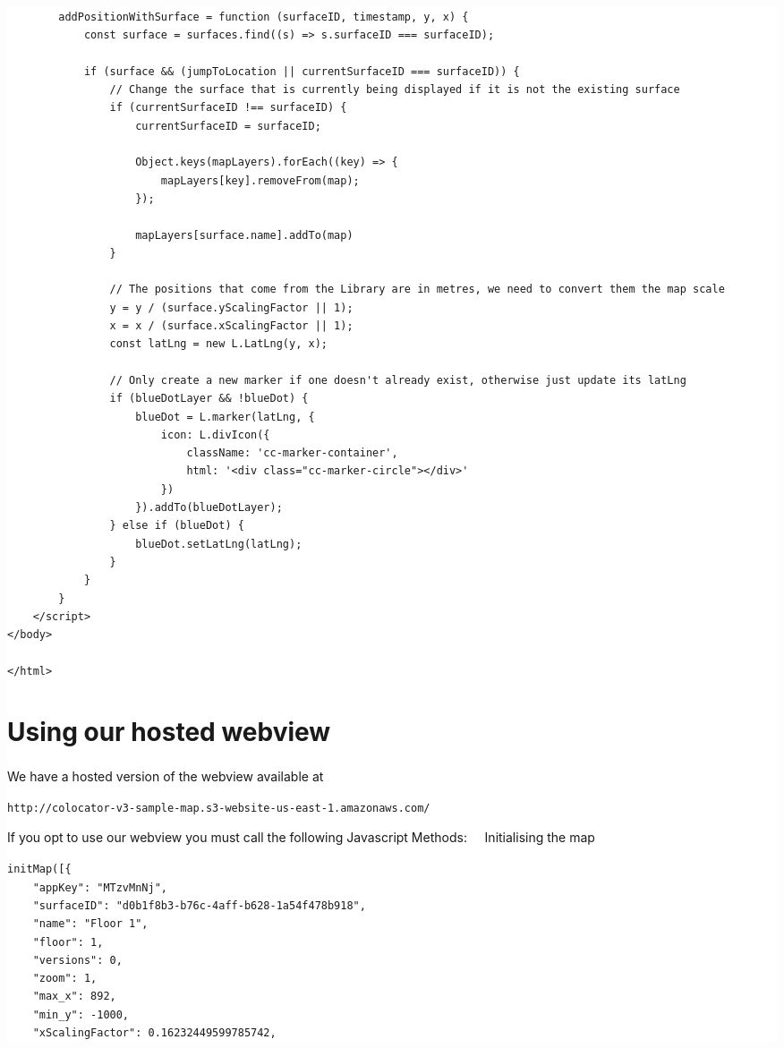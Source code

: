 ```
        addPositionWithSurface = function (surfaceID, timestamp, y, x) {
            const surface = surfaces.find((s) => s.surfaceID === surfaceID);

            if (surface && (jumpToLocation || currentSurfaceID === surfaceID)) {
                // Change the surface that is currently being displayed if it is not the existing surface
                if (currentSurfaceID !== surfaceID) {
                    currentSurfaceID = surfaceID;

                    Object.keys(mapLayers).forEach((key) => {
                        mapLayers[key].removeFrom(map);
                    });

                    mapLayers[surface.name].addTo(map)
                }

                // The positions that come from the Library are in metres, we need to convert them the map scale
                y = y / (surface.yScalingFactor || 1);
                x = x / (surface.xScalingFactor || 1);
                const latLng = new L.LatLng(y, x);

                // Only create a new marker if one doesn't already exist, otherwise just update its latLng
                if (blueDotLayer && !blueDot) {
                    blueDot = L.marker(latLng, {
                        icon: L.divIcon({
                            className: 'cc-marker-container',
                            html: '<div class="cc-marker-circle"></div>'
                        })
                    }).addTo(blueDotLayer);
                } else if (blueDot) {
                    blueDot.setLatLng(latLng);
                }
            }
        }
    </script>
</body>

</html>
```

# Using our hosted webview
We have a hosted version of the webview available at
```
http://colocator-v3-sample-map.s3-website-us-east-1.amazonaws.com/
```
If you opt to use our webview you must call the following Javascript Methods:
&nbsp; 
&nbsp; 
Initialising the map
```
initMap([{
    "appKey": "MTzvMnNj",
    "surfaceID": "d0b1f8b3-b76c-4aff-b628-1a54f478b918",
    "name": "Floor 1",
    "floor": 1,
    "versions": 0,
    "zoom": 1,
    "max_x": 892,
    "min_y": -1000,
    "xScalingFactor": 0.16232449599785742,
```